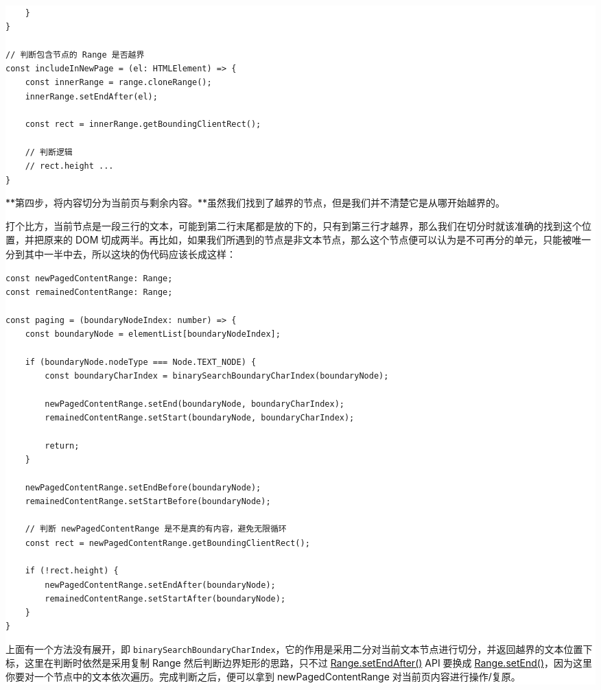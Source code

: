 ```tsx
    }
}

// 判断包含节点的 Range 是否越界
const includeInNewPage = (el: HTMLElement) => {
    const innerRange = range.cloneRange();
    innerRange.setEndAfter(el);

    const rect = innerRange.getBoundingClientRect();

    // 判断逻辑
    // rect.height ... 
}
```

**第四步，将内容切分为当前页与剩余内容。**虽然我们找到了越界的节点，但是我们并不清楚它是从哪开始越界的。

打个比方，当前节点是一段三行的文本，可能到第二行末尾都是放的下的，只有到第三行才越界，那么我们在切分时就该准确的找到这个位置，并把原来的 DOM 切成两半。再比如，如果我们所遇到的节点是非文本节点，那么这个节点便可以认为是不可再分的单元，只能被唯一分到其中一半中去，所以这块的伪代码应该长成这样：

```tsx
const newPagedContentRange: Range;
const remainedContentRange: Range;

const paging = (boundaryNodeIndex: number) => {
    const boundaryNode = elementList[boundaryNodeIndex];

    if (boundaryNode.nodeType === Node.TEXT_NODE) {
        const boundaryCharIndex = binarySearchBoundaryCharIndex(boundaryNode);

        newPagedContentRange.setEnd(boundaryNode, boundaryCharIndex);
        remainedContentRange.setStart(boundaryNode, boundaryCharIndex);

        return;
    }

    newPagedContentRange.setEndBefore(boundaryNode);
    remainedContentRange.setStartBefore(boundaryNode);

    // 判断 newPagedContentRange 是不是真的有内容，避免无限循环
    const rect = newPagedContentRange.getBoundingClientRect();

    if (!rect.height) {
        newPagedContentRange.setEndAfter(boundaryNode);
        remainedContentRange.setStartAfter(boundaryNode);
    }
}
```

上面有一个方法没有展开，即 `binarySearchBoundaryCharIndex`，它的作用是采用二分对当前文本节点进行切分，并返回越界的文本位置下标，这里在判断时依然是采用复制 Range 然后判断边界矩形的思路，只不过 [Range.setEndAfter()](https://developer.mozilla.org/en-US/docs/Web/API/Range/setEndAfter) API 要换成 [Range.setEnd()](https://developer.mozilla.org/en-US/docs/Web/API/Range/setEnd)，因为这里你要对一个节点中的文本依次遍历。完成判断之后，便可以拿到 newPagedContentRange 对当前页内容进行操作/复原。
